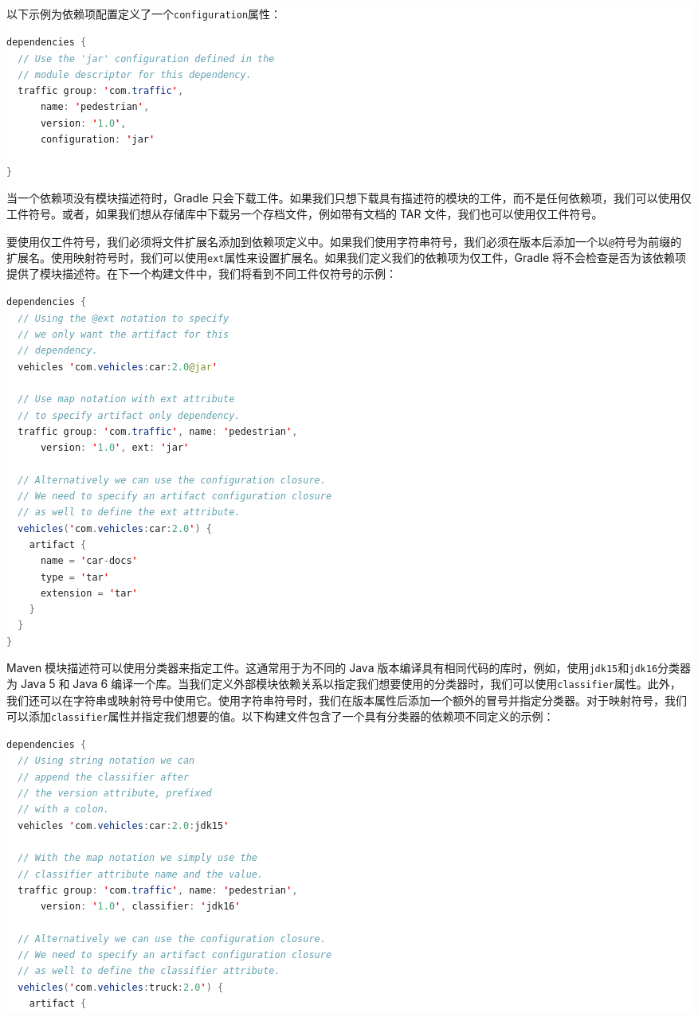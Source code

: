 以下示例为依赖项配置定义了一个`configuration`属性：

```java
dependencies {
  // Use the 'jar' configuration defined in the
  // module descriptor for this dependency.
  traffic group: 'com.traffic', 
      name: 'pedestrian', 
      version: '1.0',
      configuration: 'jar'

}
```

当一个依赖项没有模块描述符时，Gradle 只会下载工件。如果我们只想下载具有描述符的模块的工件，而不是任何依赖项，我们可以使用仅工件符号。或者，如果我们想从存储库中下载另一个存档文件，例如带有文档的 TAR 文件，我们也可以使用仅工件符号。

要使用仅工件符号，我们必须将文件扩展名添加到依赖项定义中。如果我们使用字符串符号，我们必须在版本后添加一个以`@`符号为前缀的扩展名。使用映射符号时，我们可以使用`ext`属性来设置扩展名。如果我们定义我们的依赖项为仅工件，Gradle 将不会检查是否为该依赖项提供了模块描述符。在下一个构建文件中，我们将看到不同工件仅符号的示例：

```java
dependencies {
  // Using the @ext notation to specify
  // we only want the artifact for this
  // dependency.
  vehicles 'com.vehicles:car:2.0@jar'

  // Use map notation with ext attribute
  // to specify artifact only dependency.
  traffic group: 'com.traffic', name: 'pedestrian',
      version: '1.0', ext: 'jar'

  // Alternatively we can use the configuration closure.
  // We need to specify an artifact configuration closure
  // as well to define the ext attribute.
  vehicles('com.vehicles:car:2.0') {
    artifact {
      name = 'car-docs'
      type = 'tar'
      extension = 'tar'
    }
  }
}
```

Maven 模块描述符可以使用分类器来指定工件。这通常用于为不同的 Java 版本编译具有相同代码的库时，例如，使用`jdk15`和`jdk16`分类器为 Java 5 和 Java 6 编译一个库。当我们定义外部模块依赖关系以指定我们想要使用的分类器时，我们可以使用`classifier`属性。此外，我们还可以在字符串或映射符号中使用它。使用字符串符号时，我们在版本属性后添加一个额外的冒号并指定分类器。对于映射符号，我们可以添加`classifier`属性并指定我们想要的值。以下构建文件包含了一个具有分类器的依赖项不同定义的示例：

```java
dependencies {
  // Using string notation we can
  // append the classifier after
  // the version attribute, prefixed
  // with a colon.
  vehicles 'com.vehicles:car:2.0:jdk15'

  // With the map notation we simply use the
  // classifier attribute name and the value.
  traffic group: 'com.traffic', name: 'pedestrian',
      version: '1.0', classifier: 'jdk16'

  // Alternatively we can use the configuration closure.
  // We need to specify an artifact configuration closure
  // as well to define the classifier attribute.
  vehicles('com.vehicles:truck:2.0') {
    artifact {
```